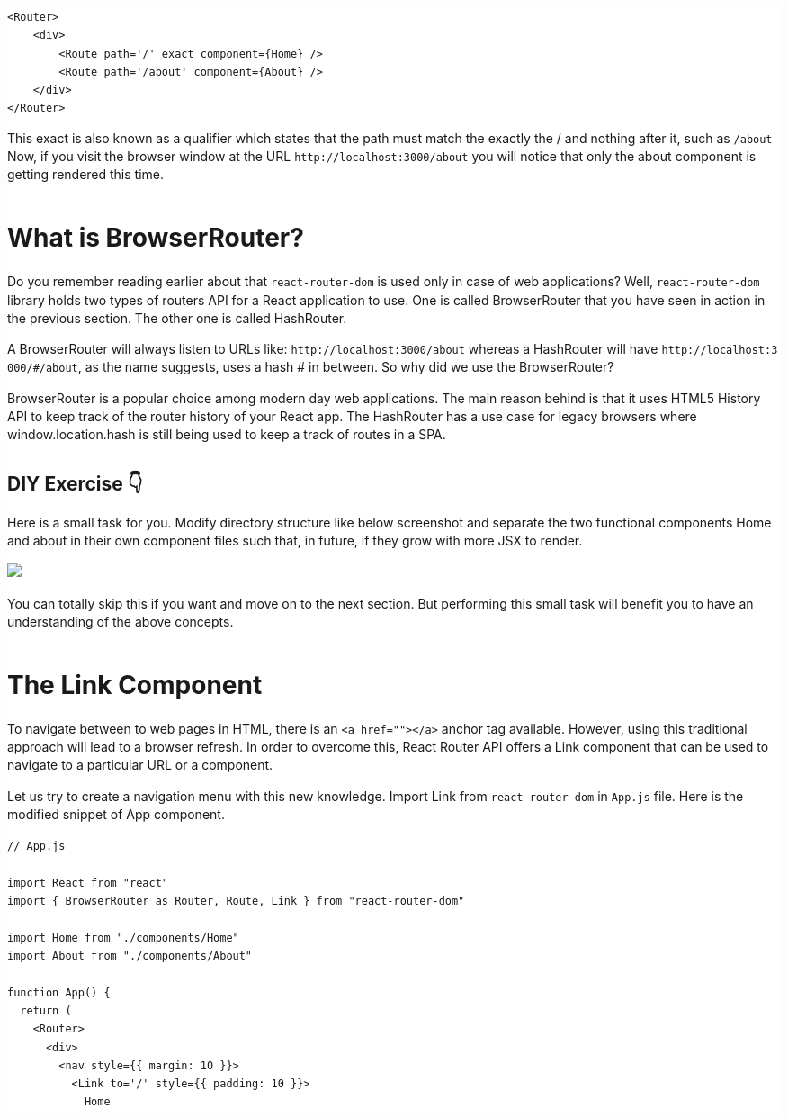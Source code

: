 ```tsx
<Router>
    <div>
        <Route path='/' exact component={Home} />
        <Route path='/about' component={About} />
    </div>
</Router>
```

This exact is also known as a qualifier which states that the path must match the exactly the / and nothing after it, such as `/about` Now, if you visit the browser window at the URL `http://localhost:3000/about` you will notice that only the about component is getting rendered this time.

# What is BrowserRouter?

Do you remember reading earlier about that `react-router-dom` is used only in case of web applications? Well, `react-router-dom` library holds two types of routers API for a React application to use. One is called BrowserRouter that you have seen in action in the previous section. The other one is called HashRouter.

A BrowserRouter will always listen to URLs like: `http://localhost:3000/about` whereas a HashRouter will have `http://localhost:3000/#/about`, as the name suggests, uses a hash # in between. So why did we use the BrowserRouter?

BrowserRouter is a popular choice among modern day web applications. The main reason behind is that it uses HTML5 History API to keep track of the router history of your React app. The HashRouter has a use case for legacy browsers where window.location.hash is still being used to keep a track of routes in a SPA.

## DIY Exercise 👇

Here is a small task for you. Modify directory structure like below screenshot and separate the two functional components Home and about in their own component files such that, in future, if they grow with more JSX to render.

![](https://cdn.jsdelivr.net/gh/youngjuning/images@main/1678721953570.png)

You can totally skip this if you want and move on to the next section. But performing this small task will benefit you to have an understanding of the above concepts.

# The Link Component

To navigate between to web pages in HTML, there is an `<a href=""></a>` anchor tag available. However, using this traditional approach will lead to a browser refresh. In order to overcome this, React Router API offers a Link component that can be used to navigate to a particular URL or a component.

Let us try to create a navigation menu with this new knowledge. Import Link from `react-router-dom` in `App.js` file. Here is the modified snippet of App component.

```tsx
// App.js

import React from "react"
import { BrowserRouter as Router, Route, Link } from "react-router-dom"

import Home from "./components/Home"
import About from "./components/About"

function App() {
  return (
    <Router>
      <div>
        <nav style={{ margin: 10 }}>
          <Link to='/' style={{ padding: 10 }}>
            Home
```